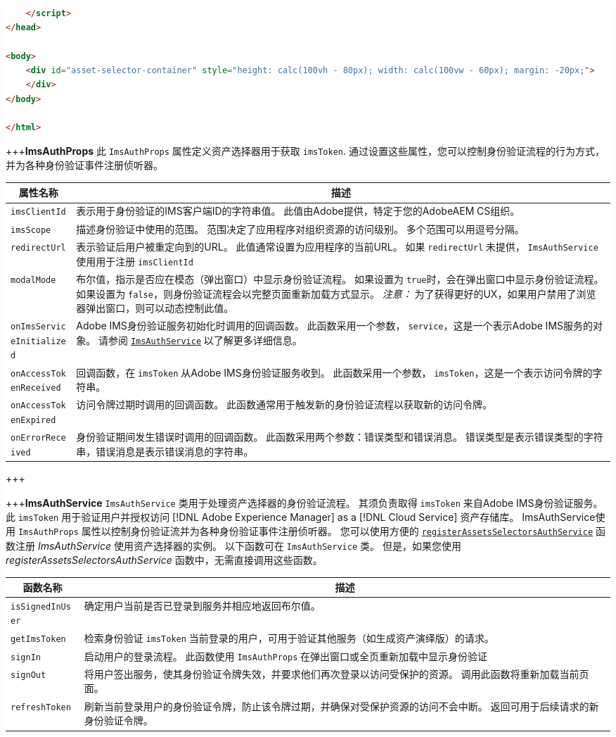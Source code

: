 ```html {line-numbers="true"}
    </script>
</head>

<body>
    <div id="asset-selector-container" style="height: calc(100vh - 80px); width: calc(100vw - 60px); margin: -20px;">
    </div>
</body>

</html>
```



+++**ImsAuthProps**
此 `ImsAuthProps` 属性定义资产选择器用于获取 `imsToken`. 通过设置这些属性，您可以控制身份验证流程的行为方式，并为各种身份验证事件注册侦听器。

| 属性名称 | 描述 |
|---|---|
| `imsClientId` | 表示用于身份验证的IMS客户端ID的字符串值。 此值由Adobe提供，特定于您的AdobeAEM CS组织。 |
| `imsScope` | 描述身份验证中使用的范围。 范围决定了应用程序对组织资源的访问级别。 多个范围可以用逗号分隔。 |
| `redirectUrl` | 表示验证后用户被重定向到的URL。 此值通常设置为应用程序的当前URL。 如果 `redirectUrl` 未提供， `ImsAuthService` 使用用于注册 `imsClientId` |
| `modalMode` | 布尔值，指示是否应在模态（弹出窗口）中显示身份验证流程。 如果设置为 `true`时，会在弹出窗口中显示身份验证流程。 如果设置为 `false`，则身份验证流程会以完整页面重新加载方式显示。 _注意：_ 为了获得更好的UX，如果用户禁用了浏览器弹出窗口，则可以动态控制此值。 |
| `onImsServiceInitialized` | Adobe IMS身份验证服务初始化时调用的回调函数。 此函数采用一个参数， `service`，这是一个表示Adobe IMS服务的对象。 请参阅 [`ImsAuthService`](#imsauthservice-ims-auth-service) 以了解更多详细信息。 |
| `onAccessTokenReceived` | 回调函数，在 `imsToken` 从Adobe IMS身份验证服务收到。 此函数采用一个参数， `imsToken`，这是一个表示访问令牌的字符串。 |
| `onAccessTokenExpired` | 访问令牌过期时调用的回调函数。 此函数通常用于触发新的身份验证流程以获取新的访问令牌。 |
| `onErrorReceived` | 身份验证期间发生错误时调用的回调函数。 此函数采用两个参数：错误类型和错误消息。 错误类型是表示错误类型的字符串，错误消息是表示错误消息的字符串。 |

+++

+++**ImsAuthService**
`ImsAuthService` 类用于处理资产选择器的身份验证流程。 其须负责取得 `imsToken` 来自Adobe IMS身份验证服务。 此 `imsToken` 用于验证用户并授权访问 [!DNL Adobe Experience Manager] as a [!DNL Cloud Service] 资产存储库。 ImsAuthService使用 `ImsAuthProps` 属性以控制身份验证流并为各种身份验证事件注册侦听器。 您可以使用方便的 [`registerAssetsSelectorsAuthService`](#purejsselectorsregisterassetsselectorsauthservice) 函数注册 _ImsAuthService_ 使用资产选择器的实例。 以下函数可在 `ImsAuthService` 类。 但是，如果您使用 _registerAssetsSelectorsAuthService_ 函数中，无需直接调用这些函数。

| 函数名称 | 描述 |
|---|---|
| `isSignedInUser` | 确定用户当前是否已登录到服务并相应地返回布尔值。 |
| `getImsToken` | 检索身份验证 `imsToken` 当前登录的用户，可用于验证其他服务（如生成资产演绎版）的请求。 |
| `signIn` | 启动用户的登录流程。 此函数使用 `ImsAuthProps` 在弹出窗口或全页重新加载中显示身份验证 |
| `signOut` | 将用户签出服务，使其身份验证令牌失效，并要求他们再次登录以访问受保护的资源。 调用此函数将重新加载当前页面。 |
| `refreshToken` | 刷新当前登录用户的身份验证令牌，防止该令牌过期，并确保对受保护资源的访问不会中断。 返回可用于后续请求的新身份验证令牌。 |
